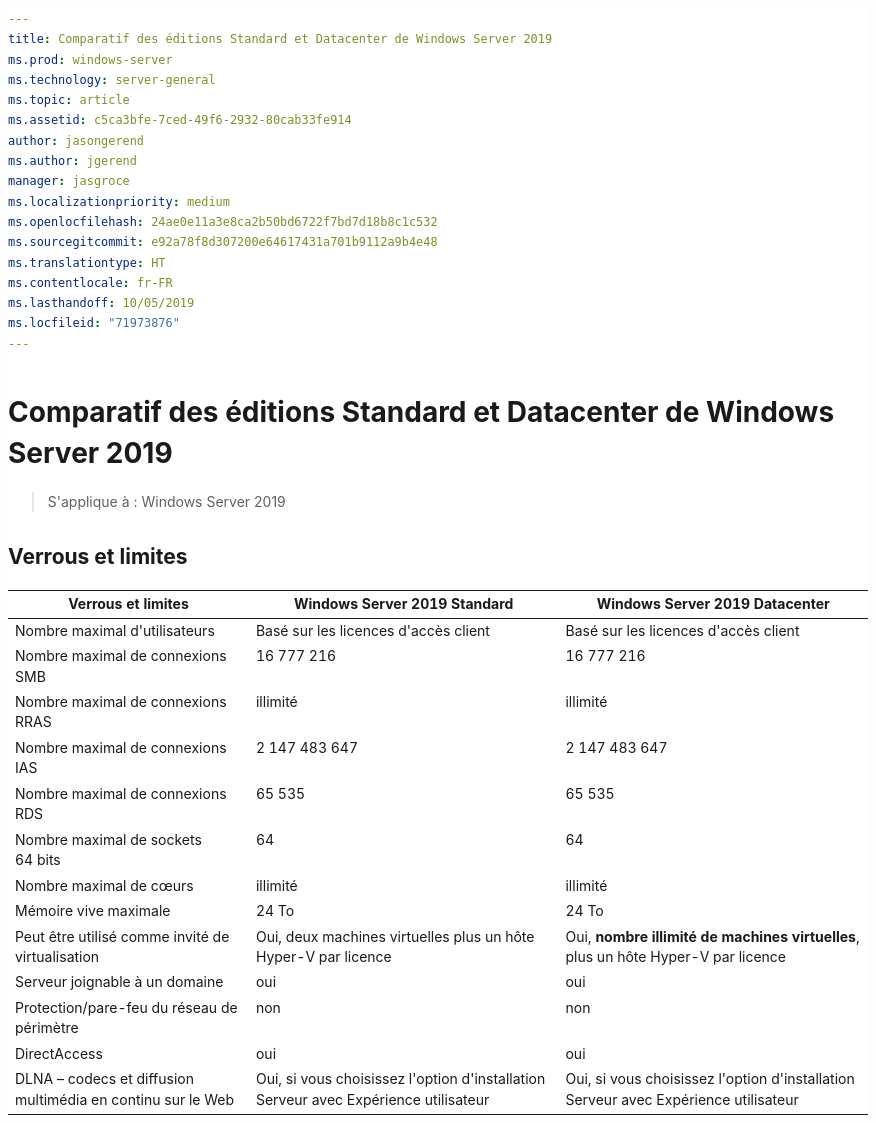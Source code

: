 ```yaml
---
title: Comparatif des éditions Standard et Datacenter de Windows Server 2019
ms.prod: windows-server
ms.technology: server-general
ms.topic: article
ms.assetid: c5ca3bfe-7ced-49f6-2932-80cab33fe914
author: jasongerend
ms.author: jgerend
manager: jasgroce
ms.localizationpriority: medium
ms.openlocfilehash: 24ae0e11a3e8ca2b50bd6722f7bd7d18b8c1c532
ms.sourcegitcommit: e92a78f8d307200e64617431a701b9112a9b4e48
ms.translationtype: HT
ms.contentlocale: fr-FR
ms.lasthandoff: 10/05/2019
ms.locfileid: "71973876"
---
```

# <a name="comparison-of-standard-and-datacenter-editions-of-windows-server-2019"></a>Comparatif des éditions Standard et Datacenter de Windows Server 2019

> S'applique à : Windows Server 2019
  
## <a name="locks-and-limits"></a>Verrous et limites

| Verrous et limites                 | Windows Server 2019 Standard | Windows Server 2019 Datacenter |  
| -------------------              | ---------------------------  | --------------------------- |  
| Nombre maximal d'utilisateurs          | Basé sur les licences d'accès client                | Basé sur les licences d'accès client |
| Nombre maximal de connexions SMB          | 16 777 216                   | 16 777 216 |
| Nombre maximal de connexions RRAS         | illimité                    | illimité |
| Nombre maximal de connexions IAS          | 2 147 483 647                | 2 147 483 647 |
| Nombre maximal de connexions RDS          | 65 535                       | 65 535 |
| Nombre maximal de sockets 64 bits | 64                           | 64 |
| Nombre maximal de cœurs          | illimité                    | illimité |
| Mémoire vive maximale                      | 24 To                        | 24 To |
| Peut être utilisé comme invité de virtualisation | Oui, deux machines virtuelles plus un hôte Hyper-V par licence|Oui, <strong>nombre illimité de machines virtuelles</strong>, plus un hôte Hyper-V par licence |
| Serveur joignable à un domaine        | oui                           | oui |
| Protection/pare-feu du réseau de périmètre| non                            | non    |
| DirectAccess                    | oui                           | oui |
| DLNA – codecs et diffusion multimédia en continu sur le Web | Oui, si vous choisissez l'option d'installation Serveur avec Expérience utilisateur | Oui, si vous choisissez l'option d'installation Serveur avec Expérience utilisateur |
